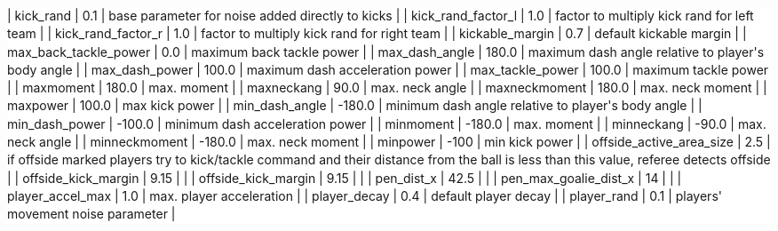 | kick_rand                   | 0.1                                     | base parameter for noise added directly to kicks                                                                                                          |
| kick_rand_factor_l          | 1.0                                     | factor to multiply kick rand for left team                                                                                                                |
| kick_rand_factor_r          | 1.0                                     | factor to multiply kick rand for right team                                                                                                               |
| kickable_margin             | 0.7                                     | default kickable margin                                                                                                                                   |
| max_back_tackle_power       | 0.0                                     | maximum back tackle power                                                                                                                                 |
| max_dash_angle              | 180.0                                   | maximum dash angle relative to player's body angle                                                                                                        |
| max_dash_power              | 100.0                                   | maximum dash acceleration power                                                                                                                           |
| max_tackle_power            | 100.0                                   | maximum tackle power                                                                                                                                      |
| maxmoment                   | 180.0                                   | max. moment                                                                                                                                                |
| maxneckang                  | 90.0                                    | max. neck angle                                                                                                                                           |
| maxneckmoment               | 180.0                                   | max. neck moment                                                                                                                                          |
| maxpower                    | 100.0                                   | max kick power                                                                                                                                            |
| min_dash_angle              | -180.0                                  | minimum dash angle relative to player's body angle                                                                                                        |
| min_dash_power              | -100.0                                  | minimum dash acceleration power                                                                                                                           |
| minmoment                   | -180.0                                  | max. moment                                                                                                                                               |
| minneckang                  | -90.0                                   | max. neck angle                                                                                                                                           |
| minneckmoment               | -180.0                                  | max. neck moment                                                                                                                                          |
| minpower                    | -100                                    | min kick power                                                                                                                                            |
| offside_active_area_size    | 2.5                                     | if offside marked players try to kick/tackle command and their distance from the ball is less than this value, referee detects offside                      |
| offside_kick_margin         | 9.15                                    |                                                                                                                                                           |
| offside_kick_margin         | 9.15                                    |                                                                                                                                                           |
| pen_dist_x                  | 42.5                                    |                                                                                                                                                           |
| pen_max_goalie_dist_x       | 14                                      |                                                                                                                                                           |
| player_accel_max            | 1.0                                     | max. player acceleration                                                                                                                                  |
| player_decay                | 0.4                                     | default player decay                                                                                                                                      |
| player_rand                 | 0.1                                     | players' movement noise parameter                                                                                                                         |